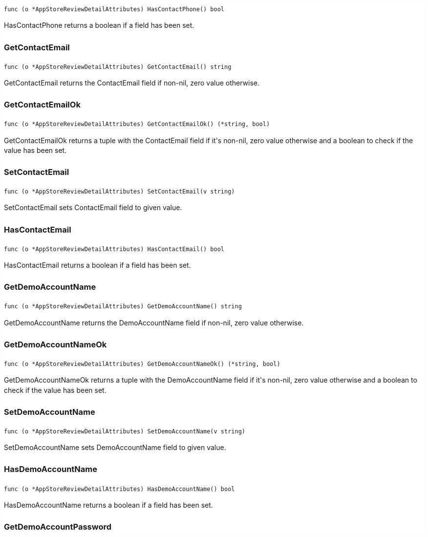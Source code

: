 `func (o *AppStoreReviewDetailAttributes) HasContactPhone() bool`

HasContactPhone returns a boolean if a field has been set.

### GetContactEmail

`func (o *AppStoreReviewDetailAttributes) GetContactEmail() string`

GetContactEmail returns the ContactEmail field if non-nil, zero value otherwise.

### GetContactEmailOk

`func (o *AppStoreReviewDetailAttributes) GetContactEmailOk() (*string, bool)`

GetContactEmailOk returns a tuple with the ContactEmail field if it's non-nil, zero value otherwise
and a boolean to check if the value has been set.

### SetContactEmail

`func (o *AppStoreReviewDetailAttributes) SetContactEmail(v string)`

SetContactEmail sets ContactEmail field to given value.

### HasContactEmail

`func (o *AppStoreReviewDetailAttributes) HasContactEmail() bool`

HasContactEmail returns a boolean if a field has been set.

### GetDemoAccountName

`func (o *AppStoreReviewDetailAttributes) GetDemoAccountName() string`

GetDemoAccountName returns the DemoAccountName field if non-nil, zero value otherwise.

### GetDemoAccountNameOk

`func (o *AppStoreReviewDetailAttributes) GetDemoAccountNameOk() (*string, bool)`

GetDemoAccountNameOk returns a tuple with the DemoAccountName field if it's non-nil, zero value otherwise
and a boolean to check if the value has been set.

### SetDemoAccountName

`func (o *AppStoreReviewDetailAttributes) SetDemoAccountName(v string)`

SetDemoAccountName sets DemoAccountName field to given value.

### HasDemoAccountName

`func (o *AppStoreReviewDetailAttributes) HasDemoAccountName() bool`

HasDemoAccountName returns a boolean if a field has been set.

### GetDemoAccountPassword
